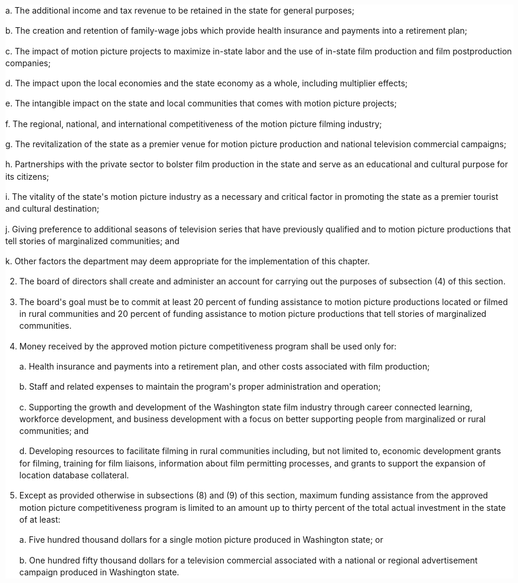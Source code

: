    a. The additional income and tax revenue to be retained in the state for general purposes;

   b. The creation and retention of family-wage jobs which provide health insurance and payments into a retirement plan;

   c. The impact of motion picture projects to maximize in-state labor and the use of in-state film production and film postproduction companies;

   d. The impact upon the local economies and the state economy as a whole, including multiplier effects;

   e. The intangible impact on the state and local communities that comes with motion picture projects;

   f. The regional, national, and international competitiveness of the motion picture filming industry;

   g. The revitalization of the state as a premier venue for motion picture production and national television commercial campaigns;

   h. Partnerships with the private sector to bolster film production in the state and serve as an educational and cultural purpose for its citizens;

   i. The vitality of the state's motion picture industry as a necessary and critical factor in promoting the state as a premier tourist and cultural destination;

   j. Giving preference to additional seasons of television series that have previously qualified and to motion picture productions that tell stories of marginalized communities; and

   k. Other factors the department may deem appropriate for the implementation of this chapter.

2. The board of directors shall create and administer an account for carrying out the purposes of subsection (4) of this section.

3. The board's goal must be to commit at least 20 percent of funding assistance to motion picture productions located or filmed in rural communities and 20 percent of funding assistance to motion picture productions that tell stories of marginalized communities.

4. Money received by the approved motion picture competitiveness program shall be used only for:

   a. Health insurance and payments into a retirement plan, and other costs associated with film production;

   b. Staff and related expenses to maintain the program's proper administration and operation;

   c. Supporting the growth and development of the Washington state film industry through career connected learning, workforce development, and business development with a focus on better supporting people from marginalized or rural communities; and

   d. Developing resources to facilitate filming in rural communities including, but not limited to, economic development grants for filming, training for film liaisons, information about film permitting processes, and grants to support the expansion of location database collateral.

5. Except as provided otherwise in subsections (8) and (9) of this section, maximum funding assistance from the approved motion picture competitiveness program is limited to an amount up to thirty percent of the total actual investment in the state of at least:

   a. Five hundred thousand dollars for a single motion picture produced in Washington state; or

   b. One hundred fifty thousand dollars for a television commercial associated with a national or regional advertisement campaign produced in Washington state.
